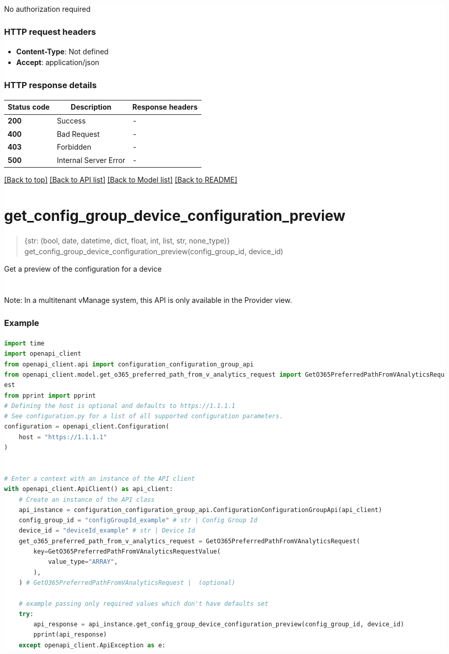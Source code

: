 No authorization required

### HTTP request headers

 - **Content-Type**: Not defined
 - **Accept**: application/json


### HTTP response details

| Status code | Description | Response headers |
|-------------|-------------|------------------|
**200** | Success |  -  |
**400** | Bad Request |  -  |
**403** | Forbidden |  -  |
**500** | Internal Server Error |  -  |

[[Back to top]](#) [[Back to API list]](../README.md#documentation-for-api-endpoints) [[Back to Model list]](../README.md#documentation-for-models) [[Back to README]](../README.md)

# **get_config_group_device_configuration_preview**
> {str: (bool, date, datetime, dict, float, int, list, str, none_type)} get_config_group_device_configuration_preview(config_group_id, device_id)



Get a preview of the configuration for a device<br><br><br>Note: In a multitenant vManage system, this API is only available in the Provider view.

### Example


```python
import time
import openapi_client
from openapi_client.api import configuration_configuration_group_api
from openapi_client.model.get_o365_preferred_path_from_v_analytics_request import GetO365PreferredPathFromVAnalyticsRequest
from pprint import pprint
# Defining the host is optional and defaults to https://1.1.1.1
# See configuration.py for a list of all supported configuration parameters.
configuration = openapi_client.Configuration(
    host = "https://1.1.1.1"
)


# Enter a context with an instance of the API client
with openapi_client.ApiClient() as api_client:
    # Create an instance of the API class
    api_instance = configuration_configuration_group_api.ConfigurationConfigurationGroupApi(api_client)
    config_group_id = "configGroupId_example" # str | Config Group Id
    device_id = "deviceId_example" # str | Device Id
    get_o365_preferred_path_from_v_analytics_request = GetO365PreferredPathFromVAnalyticsRequest(
        key=GetO365PreferredPathFromVAnalyticsRequestValue(
            value_type="ARRAY",
        ),
    ) # GetO365PreferredPathFromVAnalyticsRequest |  (optional)

    # example passing only required values which don't have defaults set
    try:
        api_response = api_instance.get_config_group_device_configuration_preview(config_group_id, device_id)
        pprint(api_response)
    except openapi_client.ApiException as e:
```